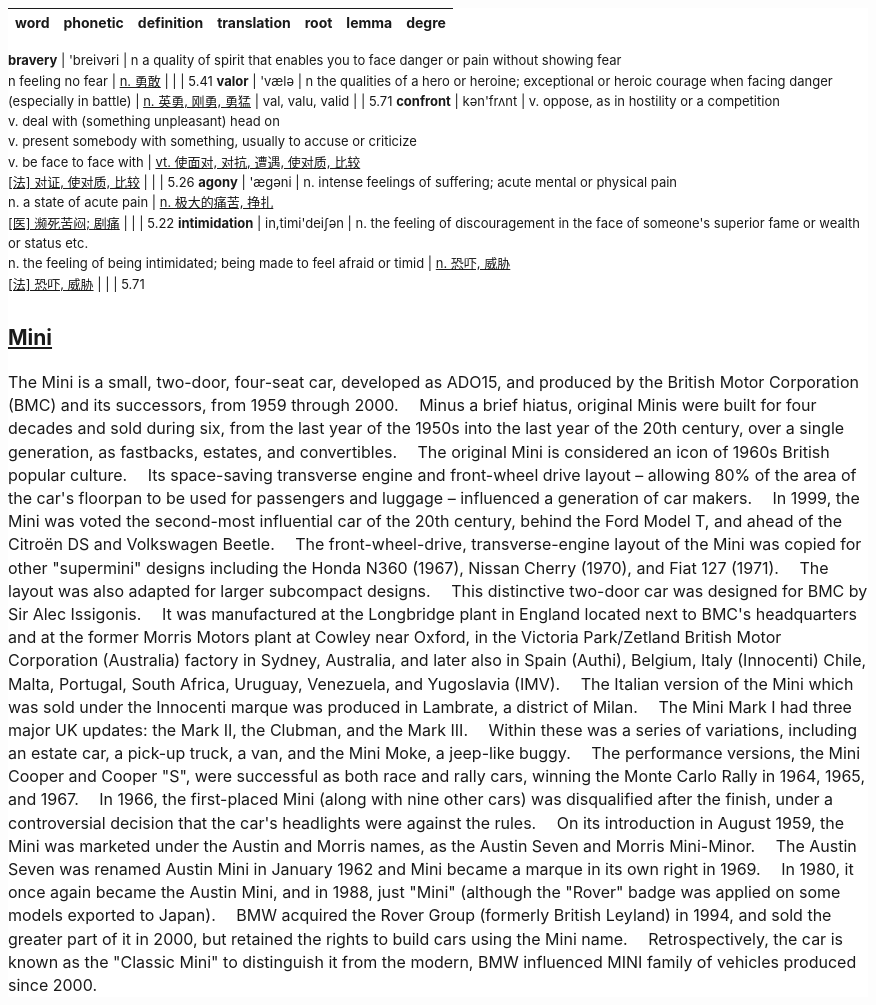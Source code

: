 </font>

word | phonetic | definition | translation | root | lemma | degre
---- | ---- | ---- | ---- | ---- | ---- | ----
<font size=2>
<b>bravery</b> | 'breivәri | n a quality of spirit that enables you to face danger or pain without showing fear<br>n feeling no fear | <a href=https://en.wikipedia.org/wiki/bravery>n. 勇敢</a> |  |  | 5.41
<b>valor</b> | 'vælә | n the qualities of a hero or heroine; exceptional or heroic courage when facing danger (especially in battle) | <a href=https://en.wikipedia.org/wiki/valor>n. 英勇, 刚勇, 勇猛</a> | val, valu, valid |  | 5.71
<b>confront</b> | kәn'frʌnt | v. oppose, as in hostility or a competition<br>v. deal with (something unpleasant) head on<br>v. present somebody with something, usually to accuse or criticize<br>v. be face to face with | <a href=https://en.wikipedia.org/wiki/confront>vt. 使面对, 对抗, 遭遇, 使对质, 比较<br>[法] 对证, 使对质, 比较</a> |  |  | 5.26
<b>agony</b> | 'ægәni | n. intense feelings of suffering; acute mental or physical pain<br>n. a state of acute pain | <a href=https://en.wikipedia.org/wiki/agony>n. 极大的痛苦, 挣扎<br>[医] 濒死苦闷; 剧痛</a> |  |  | 5.22
<b>intimidation</b> | in,timi'deiʃәn | n. the feeling of discouragement in the face of someone's superior fame or wealth or status etc.<br>n. the feeling of being intimidated; being made to feel afraid or timid | <a href=https://en.wikipedia.org/wiki/intimidation>n. 恐吓, 威胁<br>[法] 恐吓, 威胁</a> |  |  | 5.71
</font>

<br>



## <a href=https://en.wikipedia.org/wiki/Mini>Mini</a> 

<font size=3>
The Mini is a small, two-door, four-seat car, developed as ADO15, and produced by the British Motor Corporation (BMC) and its successors, from 1959 through 2000. 　Minus a brief hiatus, original Minis were built for four decades and sold during six, from the last year of the 1950s into the last year of the 20th century, over a single generation, as fastbacks, estates, and convertibles. 　The original Mini is considered an icon of 1960s British popular culture. 　Its space-saving transverse engine and front-wheel drive layout – allowing 80% of the area of the car's floorpan to be used for passengers and luggage – influenced a generation of car makers. 　In 1999, the Mini was voted the second-most influential car of the 20th century, behind the Ford Model T, and ahead of the Citroën DS and Volkswagen Beetle. 　The front-wheel-drive, transverse-engine layout of the Mini was copied for other "supermini" designs including the Honda N360 (1967), Nissan Cherry (1970), and Fiat 127 (1971). 　The layout was also adapted for larger subcompact designs. 　This distinctive two-door car was designed for BMC by Sir Alec Issigonis. 　It was manufactured at the Longbridge plant in England located next to BMC's headquarters and at the former Morris Motors plant at Cowley near Oxford, in the Victoria Park/Zetland British Motor Corporation (Australia) factory in Sydney, Australia, and later also in Spain (Authi), Belgium, Italy (Innocenti) Chile, Malta, Portugal, South Africa, Uruguay, Venezuela, and Yugoslavia (IMV). 　The Italian version of the Mini which was sold under the Innocenti marque was produced in Lambrate, a district of Milan. 　The Mini Mark I had three major UK updates: the Mark II, the Clubman, and the Mark III. 　Within these was a series of variations, including an estate car, a pick-up truck, a van, and the Mini Moke, a jeep-like buggy. 　The performance versions, the Mini Cooper and Cooper "S", were successful as both race and rally cars, winning the Monte Carlo Rally in 1964, 1965, and 1967. 　In 1966, the first-placed Mini (along with nine other cars) was disqualified after the finish, under a controversial decision that the car's headlights were against the rules. 　On its introduction in August 1959, the Mini was marketed under the Austin and Morris names, as the Austin Seven and Morris Mini-Minor. 　The Austin Seven was renamed Austin Mini in January 1962 and Mini became a marque in its own right in 1969. 　In 1980, it once again became the Austin Mini, and in 1988, just "Mini" (although the "Rover" badge was applied on some models exported to Japan). 　BMW acquired the Rover Group (formerly British Leyland) in 1994, and sold the greater part of it in 2000, but retained the rights to build cars using the Mini name. 　Retrospectively, the car is known as the "Classic Mini" to distinguish it from the modern, BMW influenced MINI family of vehicles produced since 2000.
</font>
